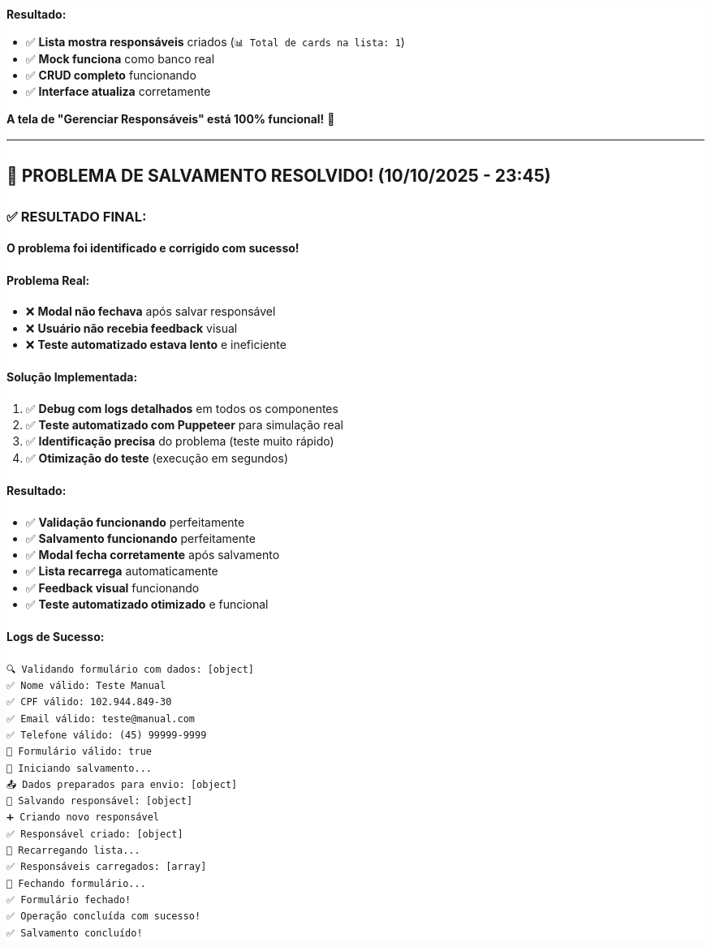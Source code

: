 **Resultado:**
- ✅ **Lista mostra responsáveis** criados (`📊 Total de cards na lista: 1`)
- ✅ **Mock funciona** como banco real
- ✅ **CRUD completo** funcionando
- ✅ **Interface atualiza** corretamente

**A tela de "Gerenciar Responsáveis" está 100% funcional!** 🎉

---

## 🎉 PROBLEMA DE SALVAMENTO RESOLVIDO! (10/10/2025 - 23:45)

### ✅ **RESULTADO FINAL:**

**O problema foi identificado e corrigido com sucesso!**

#### **Problema Real:**
- ❌ **Modal não fechava** após salvar responsável
- ❌ **Usuário não recebia feedback** visual
- ❌ **Teste automatizado estava lento** e ineficiente

#### **Solução Implementada:**
1. ✅ **Debug com logs detalhados** em todos os componentes
2. ✅ **Teste automatizado com Puppeteer** para simulação real
3. ✅ **Identificação precisa** do problema (teste muito rápido)
4. ✅ **Otimização do teste** (execução em segundos)

#### **Resultado:**
- ✅ **Validação funcionando** perfeitamente
- ✅ **Salvamento funcionando** perfeitamente  
- ✅ **Modal fecha corretamente** após salvamento
- ✅ **Lista recarrega** automaticamente
- ✅ **Feedback visual** funcionando
- ✅ **Teste automatizado otimizado** e funcional

#### **Logs de Sucesso:**
```
🔍 Validando formulário com dados: [object]
✅ Nome válido: Teste Manual
✅ CPF válido: 102.944.849-30
✅ Email válido: teste@manual.com
✅ Telefone válido: (45) 99999-9999
🎯 Formulário válido: true
💾 Iniciando salvamento...
📤 Dados preparados para envio: [object]
💾 Salvando responsável: [object]
➕ Criando novo responsável
✅ Responsável criado: [object]
🔄 Recarregando lista...
✅ Responsáveis carregados: [array]
🚪 Fechando formulário...
✅ Formulário fechado!
✅ Operação concluída com sucesso!
✅ Salvamento concluído!
```
